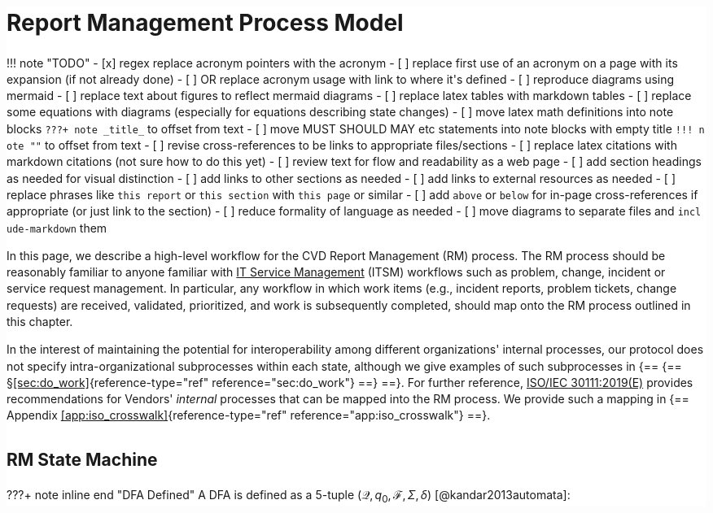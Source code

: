 # Report Management Process Model

!!! note "TODO"
    - [x] regex replace acronym pointers with the acronym
    - [ ] replace first use of an acronym on a page with its expansion (if not already done)
    - [ ] OR replace acronym usage with link to where it's defined
    - [ ] reproduce diagrams using mermaid
    - [ ] replace text about figures to reflect mermaid diagrams
    - [ ] replace latex tables with markdown tables
    - [ ] replace some equations with diagrams (especially for equations describing state changes)
    - [ ] move latex math definitions into note blocks `???+ note _title_` to offset from text
    - [ ] move MUST SHOULD MAY etc statements into note blocks with empty title `!!! note ""` to offset from text
    - [ ] revise cross-references to be links to appropriate files/sections
    - [ ] replace latex citations with markdown citations (not sure how to do this yet)
    - [ ] review text for flow and readability as a web page
    - [ ] add section headings as needed for visual distinction
    - [ ] add links to other sections as needed
    - [ ] add links to external resources as needed
    - [ ] replace phrases like `this report` or `this section` with `this page` or similar
    - [ ] add `above` or `below` for in-page cross-references if appropriate (or just link to the section)
    - [ ] reduce formality of language as needed
    - [ ] move diagrams to separate files and `include-markdown` them

In this page, we describe a high-level workflow for the CVD Report Management (RM) process. 
The RM process should be reasonably familiar to anyone familiar with [IT Service Management](https://en.wikipedia.org/wiki/IT_service_management) (ITSM) workflows such as problem, change, 
incident or service request management.
In particular, any workflow in which work items (e.g., incident reports, problem tickets, change requests) are received, validated, prioritized, and work is subsequently
completed, should map onto the RM process outlined in this chapter.

In the interest of maintaining the potential for interoperability among different organizations' internal processes, our protocol does not
specify intra-organizational subprocesses within each state, although we give examples of such subprocesses in 
{== {== §[\[sec:do_work\]](#sec:do_work){reference-type="ref"
reference="sec:do_work"} ==} ==}.
For further reference, [ISO/IEC 30111:2019(E)](https://www.iso.org/standard/69725.html) provides recommendations for Vendors' *internal* processes
that can be mapped into the RM process. We provide such a mapping in {== Appendix
[\[app:iso_crosswalk\]](#app:iso_crosswalk){reference-type="ref"
reference="app:iso_crosswalk"} ==}.

## RM State Machine

???+ note inline end "DFA Defined"
    A DFA is defined as a 5-tuple $(\mathcal{Q},q_0,\mathcal{F},\Sigma,\delta)
    ~$[@kandar2013automata]:


[^1]: See also Appendix